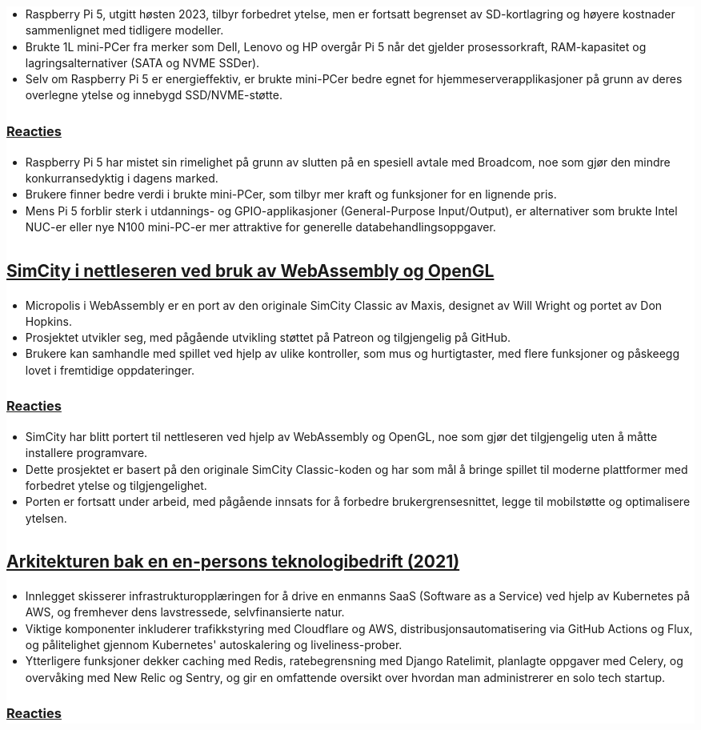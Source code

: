 - Raspberry Pi 5, utgitt høsten 2023, tilbyr forbedret ytelse, men er fortsatt begrenset av SD-kortlagring og høyere kostnader sammenlignet med tidligere modeller.
- Brukte 1L mini-PCer fra merker som Dell, Lenovo og HP overgår Pi 5 når det gjelder prosessorkraft, RAM-kapasitet og lagringsalternativer (SATA og NVME SSDer).
- Selv om Raspberry Pi 5 er energieffektiv, er brukte mini-PCer bedre egnet for hjemmeserverapplikasjoner på grunn av deres overlegne ytelse og innebygd SSD/NVME-støtte.

### [Reacties](https://news.ycombinator.com/item?id=40697831)

- Raspberry Pi 5 har mistet sin rimelighet på grunn av slutten på en spesiell avtale med Broadcom, noe som gjør den mindre konkurransedyktig i dagens marked.
- Brukere finner bedre verdi i brukte mini-PCer, som tilbyr mer kraft og funksjoner for en lignende pris.
- Mens Pi 5 forblir sterk i utdannings- og GPIO-applikasjoner (General-Purpose Input/Output), er alternativer som brukte Intel NUC-er eller nye N100 mini-PC-er mer attraktive for generelle databehandlingsoppgaver.

## [SimCity i nettleseren ved bruk av WebAssembly og OpenGL](https://micropolisweb.com/)

- Micropolis i WebAssembly er en port av den originale SimCity Classic av Maxis, designet av Will Wright og portet av Don Hopkins.
- Prosjektet utvikler seg, med pågående utvikling støttet på Patreon og tilgjengelig på GitHub.
- Brukere kan samhandle med spillet ved hjelp av ulike kontroller, som mus og hurtigtaster, med flere funksjoner og påskeegg lovet i fremtidige oppdateringer.

### [Reacties](https://news.ycombinator.com/item?id=40693944)

- SimCity har blitt portert til nettleseren ved hjelp av WebAssembly og OpenGL, noe som gjør det tilgjengelig uten å måtte installere programvare.
- Dette prosjektet er basert på den originale SimCity Classic-koden og har som mål å bringe spillet til moderne plattformer med forbedret ytelse og tilgjengelighet.
- Porten er fortsatt under arbeid, med pågående innsats for å forbedre brukergrensesnittet, legge til mobilstøtte og optimalisere ytelsen.

## [Arkitekturen bak en en-persons teknologibedrift (2021)](https://anthonynsimon.com/blog/one-man-saas-architecture/)

- Innlegget skisserer infrastrukturopplæringen for å drive en enmanns SaaS (Software as a Service) ved hjelp av Kubernetes på AWS, og fremhever dens lavstressede, selvfinansierte natur.
- Viktige komponenter inkluderer trafikkstyring med Cloudflare og AWS, distribusjonsautomatisering via GitHub Actions og Flux, og pålitelighet gjennom Kubernetes' autoskalering og liveliness-prober.
- Ytterligere funksjoner dekker caching med Redis, ratebegrensning med Django Ratelimit, planlagte oppgaver med Celery, og overvåking med New Relic og Sentry, og gir en omfattende oversikt over hvordan man administrerer en solo tech startup.

### [Reacties](https://news.ycombinator.com/item?id=40694103)
